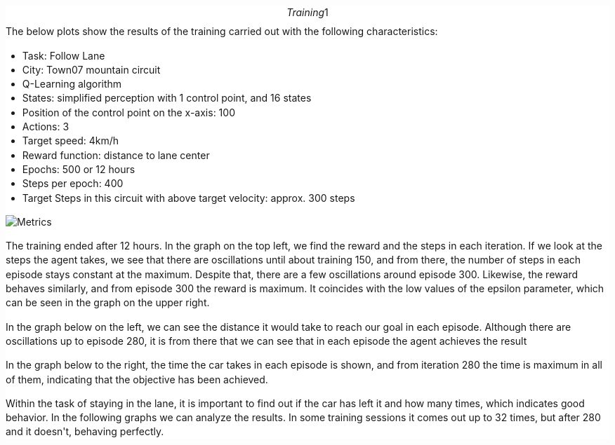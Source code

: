 




$$Training 1$$
The below plots show the results of the training carried out with the following characteristics:

- Task: Follow Lane
- City: Town07 mountain circuit
- Q-Learning algorithm
- States: simplified perception with 1 control point, and 16 states
- Position of the control point on the x-axis: 100
- Actions: 3
- Target speed: 4km/h
- Reward function: distance to lane center
- Epochs: 500 or 12 hours
- Steps per epoch: 400
- Target Steps in this circuit with above target velocity: approx. 300 steps

![Metrics](./plots/20230522-115345_ie_metrics.jpg)

The training ended after 12 hours. 
In the graph on the top left, we find the reward and the steps in each iteration. If we look at the steps the agent takes, we see that there are oscillations until about training 150, and from there, the number of steps in each episode stays constant at the maximum. Despite that, there are a few oscillations around episode 300.
Likewise, the reward behaves similarly, and from episode 300 the reward is maximum. It coincides with the low values of the epsilon parameter, which can be seen in the graph on the upper right.

In the graph below on the left, we can see the distance it would take to reach our goal in each episode. Although there are oscillations up to episode 280, it is from there that we can see that in each episode the agent achieves the result

In the graph below to the right, the time the car takes in each episode is shown, and from iteration 280 the time is maximum in all of them, indicating that the objective has been achieved.




Within the task of staying in the lane, it is important to find out if the car has left it and how many times, which indicates good behavior. In the following graphs we can analyze the results. In some training sessions it comes out up to 32 times, but after 280 and it doesn't, behaving perfectly.
